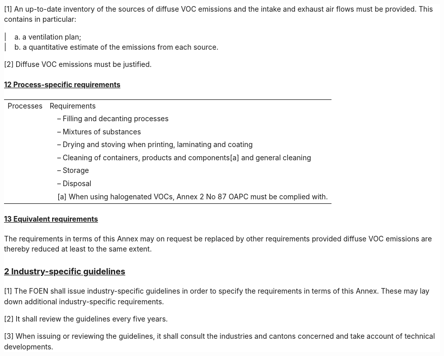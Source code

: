 [1] An up-to-date inventory of the sources of diffuse VOC emissions and the intake and exhaust air flows must be provided. This contains in particular:


|    a. a ventilation plan;  
|    b. a quantitative estimate of the emissions from each source.

[2] Diffuse VOC emissions must be justified.

#### [12 Process-specific requirements](https://www.fedlex.admin.ch/eli/cc/1997/2972_2972_2972/en#annex_3/lvl_d4e64/lvl_1/lvl_12)



|  |  |
| --- | --- |
| Processes | Requirements |
| |    – Filling and decanting processes | |    – If technically and operationally possible and economically acceptable: vapour recovery system|    – Otherwise: exhaust air by means of suction hoods or shape-adapted source extractions with appropriate suction capacity via APP |
| |    – Mixtures of substances | |    – In the case of closed mixing installations: solvent supply via closed system|    – In other mixing processes: equip container with border sealed cover; exhaust air from penetrations by means of suction hoods or shape-adapted source extractions with appropriate extraction capacity via APP |
| |    – Drying and stoving when printing, laminating and coating | |    – In the closed system |
| |    – Cleaning of containers, products and components[a] and general cleaning | |    – Cleaning if technically possible with water or VOC-free detergents. If VOCs are used, the following requirements apply:|    – If cleaning is carried out several times a week, cleaning may only take place in closed systems with (external) preparation of the waste solvents|    – Opening of the cleaning system to remove the cleaned container, products and components must be synchronised with the starting extraction via the ALURA so that no VOC emissions escape into the working space or into the environment|    – Open manual cleaning and drying only in closed spaces with exhaust air via APP; forced closure of the cover of the cleaning tank immediately after cleaning|    – Store cleaning utensils contaminated with solvents in sealed containers |
| |    – Storage | |    – In sealed containers or in the closed system; pressure balance with exhaust air via APP or back-pressure valve |
| |    – Disposal | |    – Pipeline to waste disposal centre or by means of closed containers |
| |    [a] When using halogenated VOCs, Annex 2 No 87 OAPC must be complied with. |

#### [13 Equivalent requirements](https://www.fedlex.admin.ch/eli/cc/1997/2972_2972_2972/en#annex_3/lvl_d4e64/lvl_1/lvl_13)

The requirements in terms of this Annex may on request be replaced by other requirements provided diffuse VOC emissions are thereby reduced at least to the same extent.

### [2 Industry-specific guidelines](https://www.fedlex.admin.ch/eli/cc/1997/2972_2972_2972/en#annex_3/lvl_d4e64/lvl_2)

[1] The FOEN shall issue industry-specific guidelines in order to specify the requirements in terms of this Annex. These may lay down additional industry-specific requirements.

[2] It shall review the guidelines every five years.

[3] When issuing or reviewing the guidelines, it shall consult the industries and cantons concerned and take account of technical developments.

